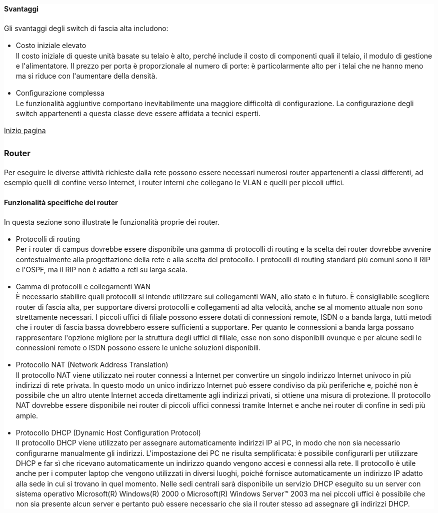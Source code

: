 #### Svantaggi
  
Gli svantaggi degli switch di fascia alta includono:
  
-   Costo iniziale elevato  
    Il costo iniziale di queste unità basate su telaio è alto, perché include il costo di componenti quali il telaio, il modulo di gestione e l'alimentatore. Il prezzo per porta è proporzionale al numero di porte: è particolarmente alto per i telai che ne hanno meno ma si riduce con l'aumentare della densità.
  
-   Configurazione complessa  
    Le funzionalità aggiuntive comportano inevitabilmente una maggiore difficoltà di configurazione. La configurazione degli switch appartenenti a questa classe deve essere affidata a tecnici esperti.
  
[](#mainsection)[Inizio pagina](#mainsection)
  
### Router
  
Per eseguire le diverse attività richieste dalla rete possono essere necessari numerosi router appartenenti a classi differenti, ad esempio quelli di confine verso Internet, i router interni che collegano le VLAN e quelli per piccoli uffici.
  
#### Funzionalità specifiche dei router
  
In questa sezione sono illustrate le funzionalità proprie dei router.
  
-   Protocolli di routing  
    Per i router di campus dovrebbe essere disponibile una gamma di protocolli di routing e la scelta dei router dovrebbe avvenire contestualmente alla progettazione della rete e alla scelta del protocollo. I protocolli di routing standard più comuni sono il RIP e l'OSPF, ma il RIP non è adatto a reti su larga scala.
  
-   Gamma di protocolli e collegamenti WAN  
    È necessario stabilire quali protocolli si intende utilizzare sui collegamenti WAN, allo stato e in futuro. È consigliabile scegliere router di fascia alta, per supportare diversi protocolli e collegamenti ad alta velocità, anche se al momento attuale non sono strettamente necessari. I piccoli uffici di filiale possono essere dotati di connessioni remote, ISDN o a banda larga, tutti metodi che i router di fascia bassa dovrebbero essere sufficienti a supportare. Per quanto le connessioni a banda larga possano rappresentare l'opzione migliore per la struttura degli uffici di filiale, esse non sono disponibili ovunque e per alcune sedi le connessioni remote o ISDN possono essere le uniche soluzioni disponibili.
  
-   Protocollo NAT (Network Address Translation)  
    Il protocollo NAT viene utilizzato nei router connessi a Internet per convertire un singolo indirizzo Internet univoco in più indirizzi di rete privata. In questo modo un unico indirizzo Internet può essere condiviso da più periferiche e, poiché non è possibile che un altro utente Internet acceda direttamente agli indirizzi privati, si ottiene una misura di protezione. Il protocollo NAT dovrebbe essere disponibile nei router di piccoli uffici connessi tramite Internet e anche nei router di confine in sedi più ampie.
  
-   Protocollo DHCP (Dynamic Host Configuration Protocol)  
    Il protocollo DHCP viene utilizzato per assegnare automaticamente indirizzi IP ai PC, in modo che non sia necessario configurarne manualmente gli indirizzi. L'impostazione dei PC ne risulta semplificata: è possibile configurarli per utilizzare DHCP e far sì che ricevano automaticamente un indirizzo quando vengono accesi e connessi alla rete. Il protocollo è utile anche per i computer laptop che vengono utilizzati in diversi luoghi, poiché fornisce automaticamente un indirizzo IP adatto alla sede in cui si trovano in quel momento. Nelle sedi centrali sarà disponibile un servizio DHCP eseguito su un server con sistema operativo Microsoft(R) Windows(R) 2000 o Microsoft(R) Windows Server™ 2003 ma nei piccoli uffici è possibile che non sia presente alcun server e pertanto può essere necessario che sia il router stesso ad assegnare gli indirizzi DHCP.
  